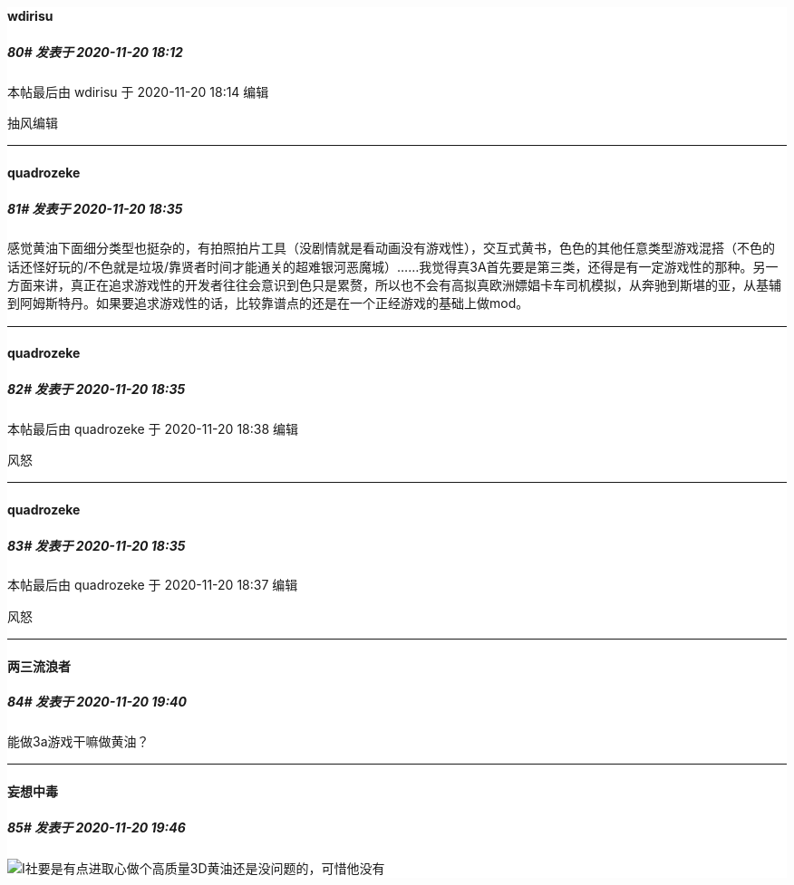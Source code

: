 ####  wdirisu  
##### 80#       发表于 2020-11-20 18:12


 本帖最后由 wdirisu 于 2020-11-20 18:14 编辑 

抽风编辑


-----

####  quadrozeke  
##### 81#       发表于 2020-11-20 18:35


感觉黄油下面细分类型也挺杂的，有拍照拍片工具（没剧情就是看动画没有游戏性），交互式黄书，色色的其他任意类型游戏混搭（不色的话还怪好玩的/不色就是垃圾/靠贤者时间才能通关的超难银河恶魔城）……我觉得真3A首先要是第三类，还得是有一定游戏性的那种。另一方面来讲，真正在追求游戏性的开发者往往会意识到色只是累赘，所以也不会有高拟真欧洲嫖娼卡车司机模拟，从奔驰到斯堪的亚，从基辅到阿姆斯特丹。如果要追求游戏性的话，比较靠谱点的还是在一个正经游戏的基础上做mod。


-----

####  quadrozeke  
##### 82#       发表于 2020-11-20 18:35


 本帖最后由 quadrozeke 于 2020-11-20 18:38 编辑 

风怒


-----

####  quadrozeke  
##### 83#       发表于 2020-11-20 18:35


 本帖最后由 quadrozeke 于 2020-11-20 18:37 编辑 

风怒


-----

####  两三流浪者  
##### 84#       发表于 2020-11-20 19:40


能做3a游戏干嘛做黄油？


-----

####  妄想中毒  
##### 85#       发表于 2020-11-20 19:46


<img src="https://static.saraba1st.com/image/smiley/face2017/037.png" referrerpolicy="no-referrer">I社要是有点进取心做个高质量3D黄油还是没问题的，可惜他没有
